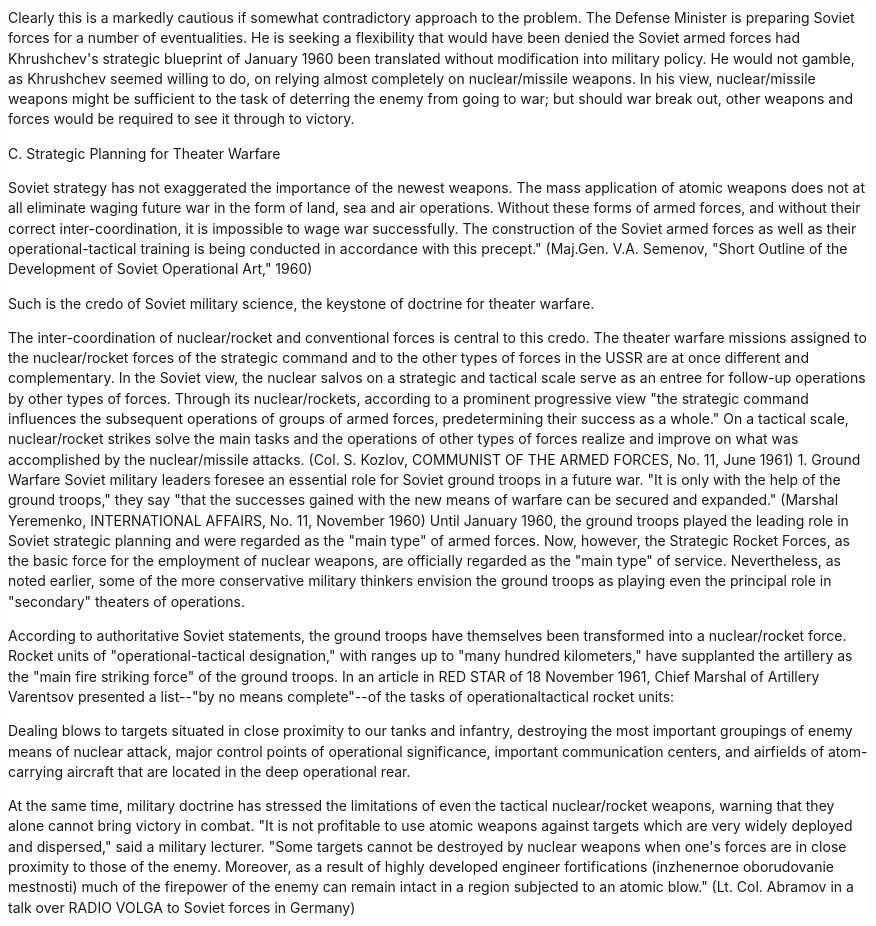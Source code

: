 Clearly this is a markedly cautious if somewhat contradictory approach to the problem. The Defense Minister is preparing Soviet forces for a number of eventualities. He is seeking a flexibility that would have been denied the Soviet armed forces had Khrushchev's strategic blueprint of January 1960 been translated without modification into military policy. He would not gamble, as Khrushchev seemed willing to do, on relying almost completely on nuclear/missile weapons. In his view, nuclear/missile weapons might be sufficient to the task of deterring the enemy from going to war; but should war break out, other weapons and forces would be required to see it through to victory.

C. Strategic Planning for Theater Warfare

Soviet strategy has not exaggerated the importance of the newest weapons. The mass application of atomic weapons does not at all eliminate waging future war in the form of land, sea and air operations. Without these forms of armed forces, and without their correct inter-coordination, it is impossible to wage war successfully. The construction of the Soviet armed forces as well as their operational-tactical training is being conducted in accordance with this precept." (Maj.Gen. V.A. Semenov, "Short Outline of the Development of Soviet Operational Art," 1960)

Such is the credo of Soviet military science, the keystone of doctrine for theater warfare.

The inter-coordination of nuclear/rocket and conventional forces is central to this credo. The theater warfare missions assigned to the nuclear/rocket forces of the strategic command and to the other types of forces in the USSR are at once different and complementary. In the Soviet view, the nuclear salvos on a strategic and tactical scale serve as an entree for follow-up operations by other types of forces. Through its nuclear/rockets, according to a prominent progressive view "the strategic command influences the subsequent operations of groups of armed forces, predetermining their success as a whole." On a tactical scale, nuclear/rocket strikes solve the main tasks and the operations of other types of forces realize and improve on what was accomplished by the nuclear/missile attacks. (Col. S. Kozlov, COMMUNIST OF THE ARMED FORCES, No. 11, June 1961) 1. Ground Warfare Soviet military leaders foresee an essential role for Soviet ground troops in a future war. "It is only with the help of the ground troops," they say "that the successes gained with the new means of warfare can be secured and expanded." (Marshal Yeremenko, INTERNATIONAL AFFAIRS, No. 11, November 1960) Until January 1960, the ground troops played the leading role in Soviet strategic planning and were regarded as the "main type" of armed forces. Now, however, the Strategic Rocket Forces, as the basic force for the employment of nuclear weapons, are officially regarded as the "main type" of service. Nevertheless, as noted earlier, some of the more conservative military thinkers envision the ground troops as playing even the principal role in "secondary" theaters of operations.

According to authoritative Soviet statements, the ground troops have themselves been transformed into a nuclear/rocket force. Rocket units of "operational-tactical designation," with ranges up to "many hundred kilometers," have supplanted the artillery as the "main fire striking force" of the ground troops. In an article in RED STAR of 18 November 1961, Chief Marshal of Artillery Varentsov presented a list--"by no means complete"--of the tasks of operationaltactical rocket units:

Dealing blows to targets situated in close proximity to our tanks and infantry, destroying the most important groupings of enemy means of nuclear attack, major control points of operational significance, important communication centers, and airfields of atom-carrying aircraft that are located in the deep operational rear.

At the same time, military doctrine has stressed the limitations of even the tactical nuclear/rocket weapons, warning that they alone cannot bring victory in combat. "It is not profitable to use atomic weapons against targets which are very widely deployed and dispersed," said a military lecturer. "Some targets cannot be destroyed by nuclear weapons when one's forces are in close proximity to those of the enemy. Moreover, as a result of highly developed engineer fortifications (inzhenernoe oborudovanie mestnosti) much of the firepower of the enemy can remain intact in a region subjected to an atomic blow." (Lt. Col. Abramov in a talk over RADIO VOLGA to Soviet forces in Germany)

